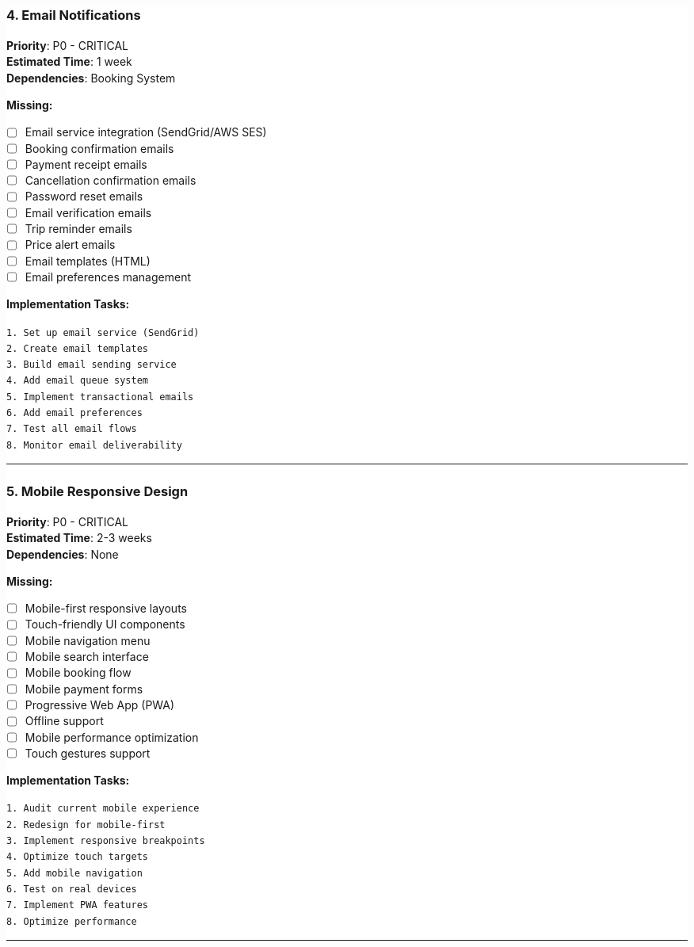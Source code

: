 
### 4. Email Notifications
**Priority**: P0 - CRITICAL  
**Estimated Time**: 1 week  
**Dependencies**: Booking System

**Missing:**
- [ ] Email service integration (SendGrid/AWS SES)
- [ ] Booking confirmation emails
- [ ] Payment receipt emails
- [ ] Cancellation confirmation emails
- [ ] Password reset emails
- [ ] Email verification emails
- [ ] Trip reminder emails
- [ ] Price alert emails
- [ ] Email templates (HTML)
- [ ] Email preferences management

**Implementation Tasks:**
```
1. Set up email service (SendGrid)
2. Create email templates
3. Build email sending service
4. Add email queue system
5. Implement transactional emails
6. Add email preferences
7. Test all email flows
8. Monitor email deliverability
```

---

### 5. Mobile Responsive Design
**Priority**: P0 - CRITICAL  
**Estimated Time**: 2-3 weeks  
**Dependencies**: None

**Missing:**
- [ ] Mobile-first responsive layouts
- [ ] Touch-friendly UI components
- [ ] Mobile navigation menu
- [ ] Mobile search interface
- [ ] Mobile booking flow
- [ ] Mobile payment forms
- [ ] Progressive Web App (PWA)
- [ ] Offline support
- [ ] Mobile performance optimization
- [ ] Touch gestures support

**Implementation Tasks:**
```
1. Audit current mobile experience
2. Redesign for mobile-first
3. Implement responsive breakpoints
4. Optimize touch targets
5. Add mobile navigation
6. Test on real devices
7. Implement PWA features
8. Optimize performance
```

---